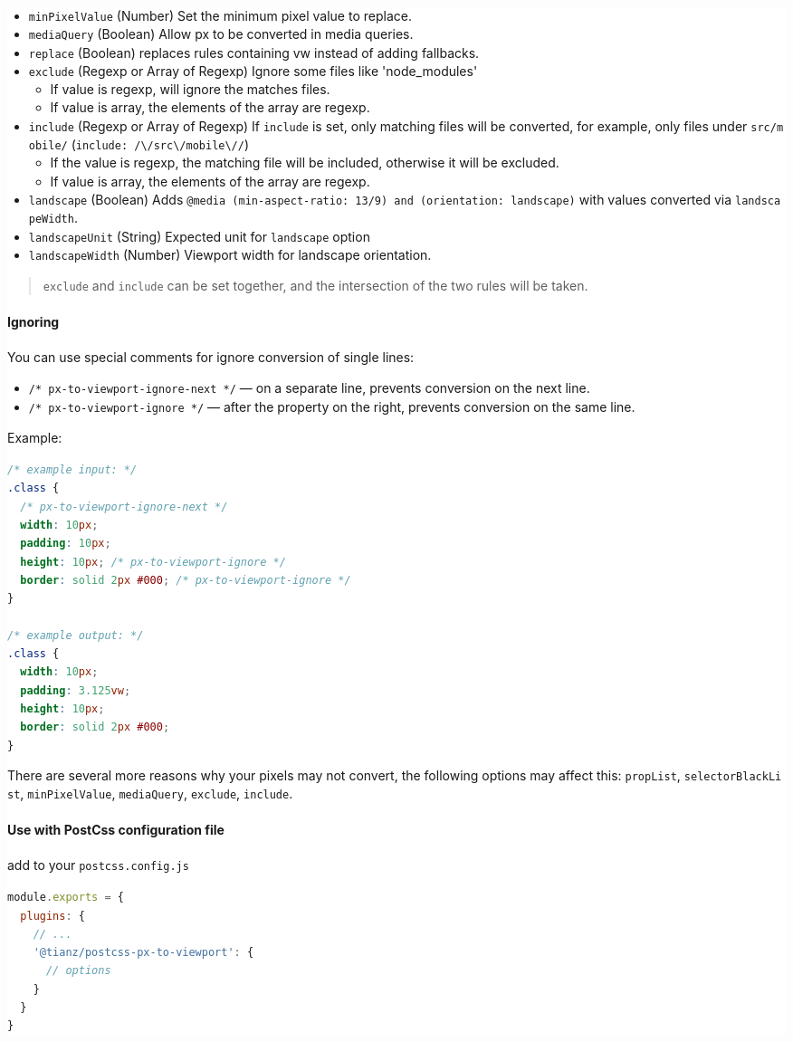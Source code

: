 - `minPixelValue` (Number) Set the minimum pixel value to replace.
- `mediaQuery` (Boolean) Allow px to be converted in media queries.
- `replace` (Boolean) replaces rules containing vw instead of adding fallbacks.
- `exclude` (Regexp or Array of Regexp) Ignore some files like 'node_modules'
    - If value is regexp, will ignore the matches files.
    - If value is array, the elements of the array are regexp.
- `include` (Regexp or Array of Regexp) If `include` is set, only matching files will be converted,
    for example, only files under `src/mobile/` (`include: /\/src\/mobile\//`)
    - If the value is regexp, the matching file will be included, otherwise it will be excluded.
    - If value is array, the elements of the array are regexp.
- `landscape` (Boolean) Adds `@media (min-aspect-ratio: 13/9) and (orientation: landscape)` with values converted via `landscapeWidth`.
- `landscapeUnit` (String) Expected unit for `landscape` option
- `landscapeWidth` (Number) Viewport width for landscape orientation.

> `exclude` and `include` can be set together, and the intersection of the two rules will be taken.

#### Ignoring

You can use special comments for ignore conversion of single lines:
- `/* px-to-viewport-ignore-next */` — on a separate line, prevents conversion on the next line.
- `/* px-to-viewport-ignore */` — after the property on the right, prevents conversion on the same line.

Example:
```css
/* example input: */
.class {
  /* px-to-viewport-ignore-next */
  width: 10px;
  padding: 10px;
  height: 10px; /* px-to-viewport-ignore */
  border: solid 2px #000; /* px-to-viewport-ignore */
}

/* example output: */
.class {
  width: 10px;
  padding: 3.125vw;
  height: 10px;
  border: solid 2px #000;
}
```

There are several more reasons why your pixels may not convert, the following options may affect this:
`propList`, `selectorBlackList`, `minPixelValue`, `mediaQuery`, `exclude`, `include`.

#### Use with PostCss configuration file

add to your `postcss.config.js`
```js
module.exports = {
  plugins: {
    // ...
    '@tianz/postcss-px-to-viewport': {
      // options
    }
  }
}
```
